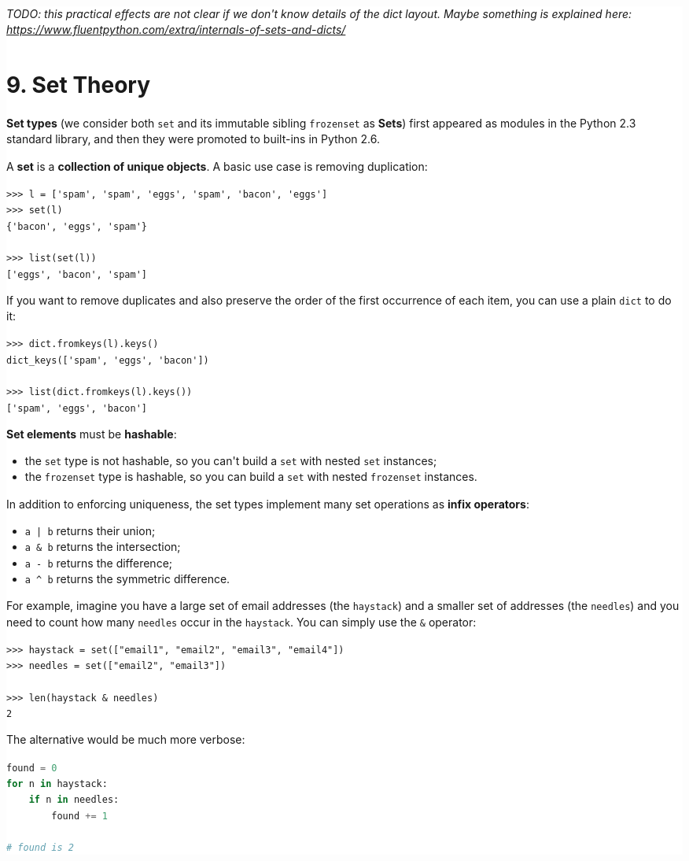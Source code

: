 *TODO: this practical effects are not clear if we don't know details of the dict layout. Maybe something is explained here: https://www.fluentpython.com/extra/internals-of-sets-and-dicts/*
# 9. Set Theory
**Set types** (we consider both `set` and its immutable sibling `frozenset` as **Sets**) first appeared as modules in the Python 2.3 standard library, and then they were promoted to built-ins in Python 2.6.

A **set** is a **collection of unique objects**. A basic use case is removing duplication:
```terminal
>>> l = ['spam', 'spam', 'eggs', 'spam', 'bacon', 'eggs']
>>> set(l)
{'bacon', 'eggs', 'spam'}

>>> list(set(l))
['eggs', 'bacon', 'spam']
```

If you want to remove duplicates and also preserve the order of the first occurrence of each item, you can use a plain `dict` to do it:
```terminal
>>> dict.fromkeys(l).keys()
dict_keys(['spam', 'eggs', 'bacon'])

>>> list(dict.fromkeys(l).keys())
['spam', 'eggs', 'bacon']
```

**Set elements** must be **hashable**:
+ the `set` type is not hashable, so you can't build a `set` with nested `set` instances;
+ the `frozenset` type is hashable, so you can build a `set` with nested `frozenset` instances.

In addition to enforcing uniqueness, the set types implement many set operations as **infix operators**:
+ `a | b` returns their union;
+ `a & b` returns the intersection;
+ `a - b` returns the difference;
+ `a ^ b` returns the symmetric difference.

For example, imagine you have a large set of email addresses (the `haystack`) and a smaller set of addresses (the `needles`) and you need to count how many `needles` occur in the `haystack`. You can simply use the `&` operator:
```terminal
>>> haystack = set(["email1", "email2", "email3", "email4"])
>>> needles = set(["email2", "email3"])

>>> len(haystack & needles)
2
```

The alternative would be much more verbose:
```python
found = 0
for n in haystack:
    if n in needles:
        found += 1

# found is 2
```
